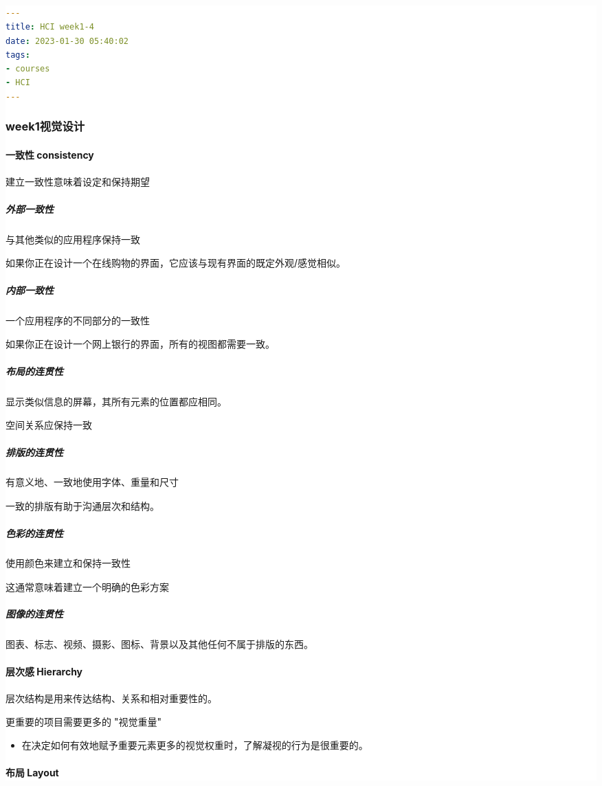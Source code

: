 ```yaml
---
title: HCI week1-4
date: 2023-01-30 05:40:02
tags:
- courses
- HCI
---
```


### week1视觉设计

#### 一致性 consistency

 建立一致性意味着设定和保持期望

##### 外部一致性

与其他类似的应用程序保持一致

如果你正在设计一个在线购物的界面，它应该与现有界面的既定外观/感觉相似。

##### 内部一致性

 一个应用程序的不同部分的一致性

如果你正在设计一个网上银行的界面，所有的视图都需要一致。

##### 布局的连贯性

显示类似信息的屏幕，其所有元素的位置都应相同。

空间关系应保持一致

##### 排版的连贯性

有意义地、一致地使用字体、重量和尺寸

一致的排版有助于沟通层次和结构。

##### 色彩的连贯性

使用颜色来建立和保持一致性

这通常意味着建立一个明确的色彩方案

##### 图像的连贯性

图表、标志、视频、摄影、图标、背景以及其他任何不属于排版的东西。

#### 层次感 Hierarchy

层次结构是用来传达结构、关系和相对重要性的。

更重要的项目需要更多的 "视觉重量"

- 在决定如何有效地赋予重要元素更多的视觉权重时，了解凝视的行为是很重要的。

#### 布局 Layout
